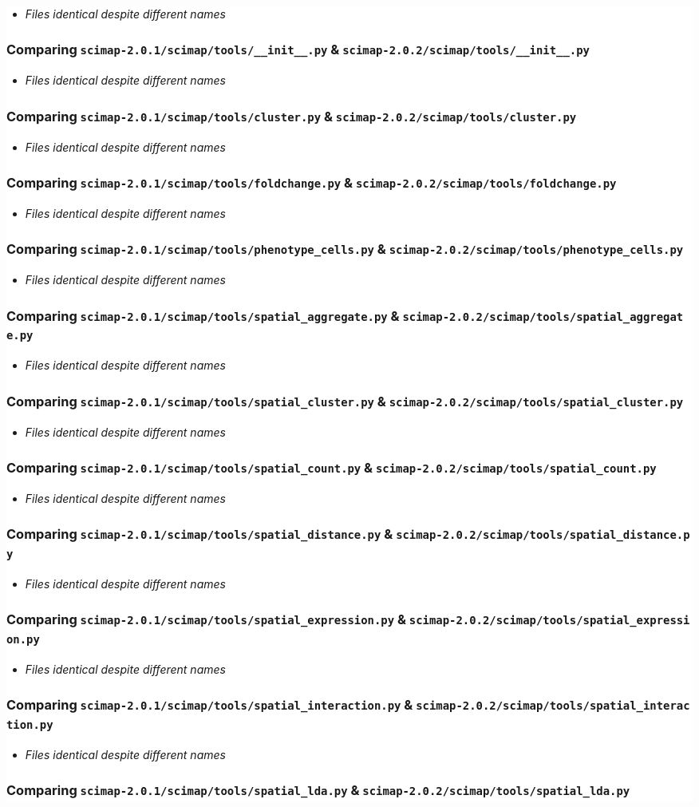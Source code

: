  * *Files identical despite different names*

### Comparing `scimap-2.0.1/scimap/tools/__init__.py` & `scimap-2.0.2/scimap/tools/__init__.py`

 * *Files identical despite different names*

### Comparing `scimap-2.0.1/scimap/tools/cluster.py` & `scimap-2.0.2/scimap/tools/cluster.py`

 * *Files identical despite different names*

### Comparing `scimap-2.0.1/scimap/tools/foldchange.py` & `scimap-2.0.2/scimap/tools/foldchange.py`

 * *Files identical despite different names*

### Comparing `scimap-2.0.1/scimap/tools/phenotype_cells.py` & `scimap-2.0.2/scimap/tools/phenotype_cells.py`

 * *Files identical despite different names*

### Comparing `scimap-2.0.1/scimap/tools/spatial_aggregate.py` & `scimap-2.0.2/scimap/tools/spatial_aggregate.py`

 * *Files identical despite different names*

### Comparing `scimap-2.0.1/scimap/tools/spatial_cluster.py` & `scimap-2.0.2/scimap/tools/spatial_cluster.py`

 * *Files identical despite different names*

### Comparing `scimap-2.0.1/scimap/tools/spatial_count.py` & `scimap-2.0.2/scimap/tools/spatial_count.py`

 * *Files identical despite different names*

### Comparing `scimap-2.0.1/scimap/tools/spatial_distance.py` & `scimap-2.0.2/scimap/tools/spatial_distance.py`

 * *Files identical despite different names*

### Comparing `scimap-2.0.1/scimap/tools/spatial_expression.py` & `scimap-2.0.2/scimap/tools/spatial_expression.py`

 * *Files identical despite different names*

### Comparing `scimap-2.0.1/scimap/tools/spatial_interaction.py` & `scimap-2.0.2/scimap/tools/spatial_interaction.py`

 * *Files identical despite different names*

### Comparing `scimap-2.0.1/scimap/tools/spatial_lda.py` & `scimap-2.0.2/scimap/tools/spatial_lda.py`
